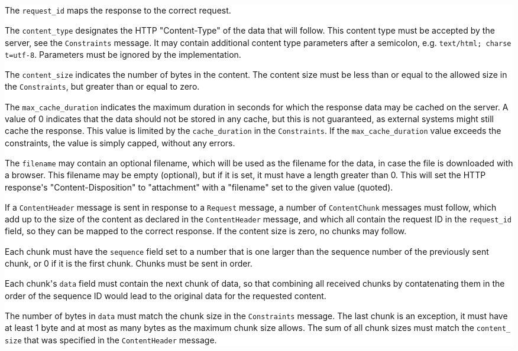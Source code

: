 The `request_id` maps the response to the correct request.

The `content_type` designates the HTTP "Content-Type"
of the data that will follow.
This content type must be accepted by the server,
see the `Constraints` message.
It may contain additional content type parameters after a semicolon,
e.g. `text/html; charset=utf-8`.
Parameters must be ignored by the implementation.

The `content_size` indicates the number of bytes in the content.
The content size must be less than or equal
to the allowed size in the `Constraints`,
but greater than or equal to zero.

The `max_cache_duration` indicates the maximum duration in seconds
for which the response data may be cached on the server.
A value of 0 indicates that the data should not be stored in any cache,
but this is not guaranteed, as external systems might still cache the response.
This value is limited by the `cache_duration` in the `Constraints`.
If the `max_cache_duration` value exceeds the constraints,
the value is simply capped, without any errors.

The `filename` may contain an optional filename,
which will be used as the filename for the data,
in case the file is downloaded with a browser.
This filename may be empty (optional),
but if it is set, it must have a length greater than 0.
This will set the HTTP response's "Content-Disposition"
to "attachment" with a "filename" set to the given value (quoted).

If a `ContentHeader` message is sent in response to a `Request` message,
a number of `ContentChunk` messages must follow,
which add up to the size of the content
as declared in the `ContentHeader` message,
and which all contain the request ID in the `request_id` field,
so they can be mapped to the correct response.
If the content size is zero, no chunks may follow.

Each chunk must have the `sequence` field set to a number
that is one larger than the sequence number of the previously sent chunk,
or 0 if it is the first chunk.
Chunks must be sent in order.

Each chunk's `data` field must contain the next chunk of data,
so that combining all received chunks
by contatenating them in the order of the sequence ID
would lead to the original data for the requested content.

The number of bytes in `data`
must match the chunk size in the `Constraints` message.
The last chunk is an exception,
it must have at least 1 byte and at most as many bytes
as the maximum chunk size allows.
The sum of all chunk sizes must match the `content_size`
that was specified in the `ContentHeader` message.
